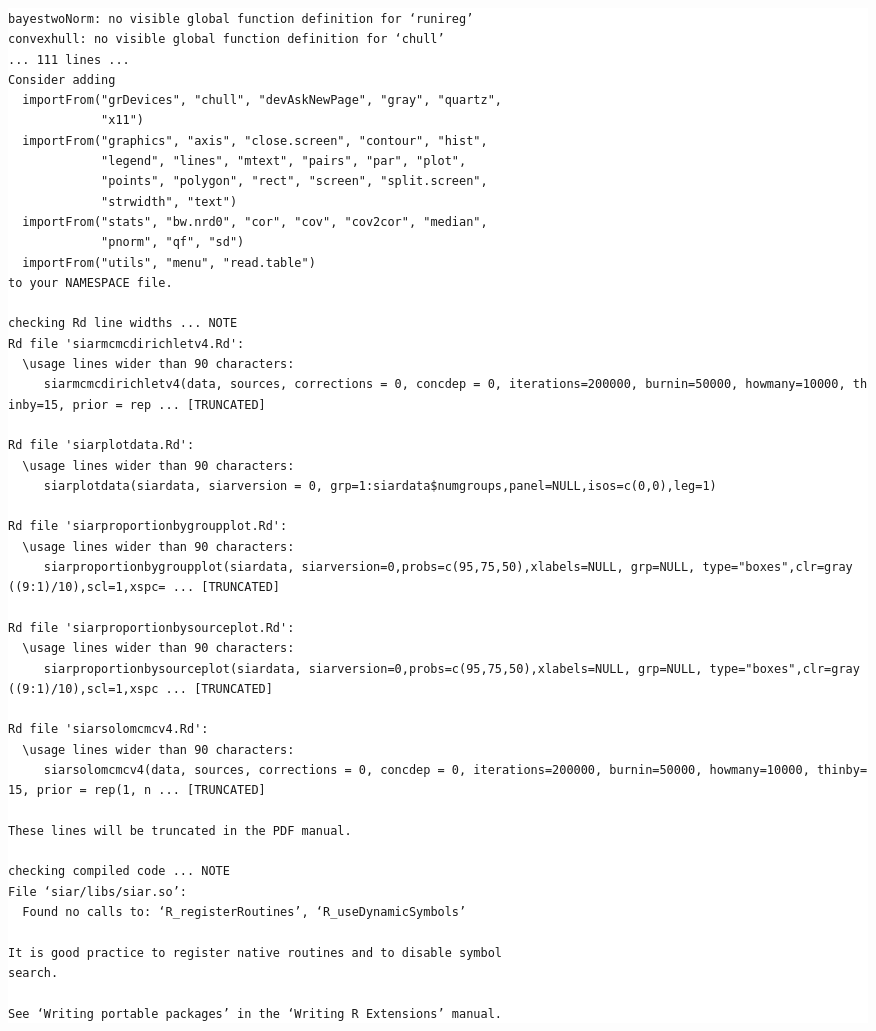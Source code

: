 ```
bayestwoNorm: no visible global function definition for ‘runireg’
convexhull: no visible global function definition for ‘chull’
... 111 lines ...
Consider adding
  importFrom("grDevices", "chull", "devAskNewPage", "gray", "quartz",
             "x11")
  importFrom("graphics", "axis", "close.screen", "contour", "hist",
             "legend", "lines", "mtext", "pairs", "par", "plot",
             "points", "polygon", "rect", "screen", "split.screen",
             "strwidth", "text")
  importFrom("stats", "bw.nrd0", "cor", "cov", "cov2cor", "median",
             "pnorm", "qf", "sd")
  importFrom("utils", "menu", "read.table")
to your NAMESPACE file.

checking Rd line widths ... NOTE
Rd file 'siarmcmcdirichletv4.Rd':
  \usage lines wider than 90 characters:
     siarmcmcdirichletv4(data, sources, corrections = 0, concdep = 0, iterations=200000, burnin=50000, howmany=10000, thinby=15, prior = rep ... [TRUNCATED]

Rd file 'siarplotdata.Rd':
  \usage lines wider than 90 characters:
     siarplotdata(siardata, siarversion = 0, grp=1:siardata$numgroups,panel=NULL,isos=c(0,0),leg=1)

Rd file 'siarproportionbygroupplot.Rd':
  \usage lines wider than 90 characters:
     siarproportionbygroupplot(siardata, siarversion=0,probs=c(95,75,50),xlabels=NULL, grp=NULL, type="boxes",clr=gray((9:1)/10),scl=1,xspc= ... [TRUNCATED]

Rd file 'siarproportionbysourceplot.Rd':
  \usage lines wider than 90 characters:
     siarproportionbysourceplot(siardata, siarversion=0,probs=c(95,75,50),xlabels=NULL, grp=NULL, type="boxes",clr=gray((9:1)/10),scl=1,xspc ... [TRUNCATED]

Rd file 'siarsolomcmcv4.Rd':
  \usage lines wider than 90 characters:
     siarsolomcmcv4(data, sources, corrections = 0, concdep = 0, iterations=200000, burnin=50000, howmany=10000, thinby=15, prior = rep(1, n ... [TRUNCATED]

These lines will be truncated in the PDF manual.

checking compiled code ... NOTE
File ‘siar/libs/siar.so’:
  Found no calls to: ‘R_registerRoutines’, ‘R_useDynamicSymbols’

It is good practice to register native routines and to disable symbol
search.

See ‘Writing portable packages’ in the ‘Writing R Extensions’ manual.
```
